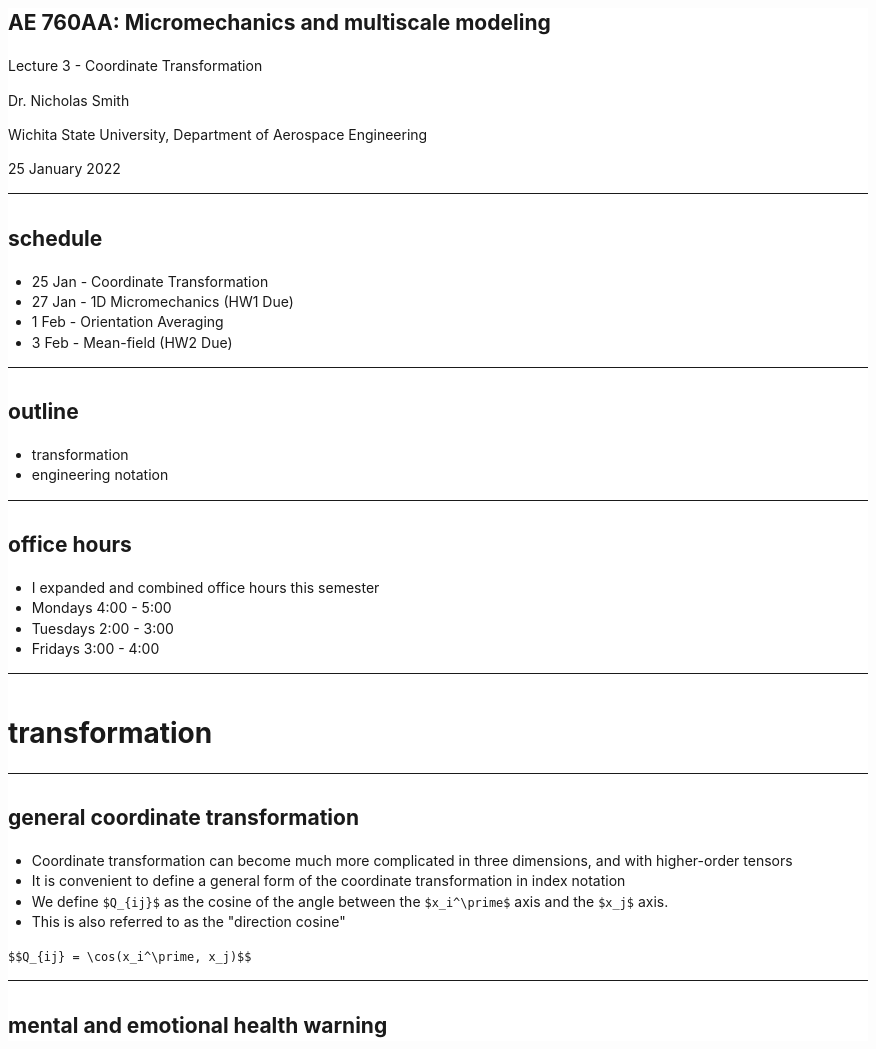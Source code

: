 ## AE 760AA: Micromechanics and multiscale modeling
Lecture 3 - Coordinate Transformation

Dr. Nicholas Smith

Wichita State University, Department of Aerospace Engineering

25 January 2022

---
## schedule

-   25 Jan - Coordinate Transformation
-   27 Jan - 1D Micromechanics (HW1 Due)
-   1 Feb - Orientation Averaging
-   3 Feb - Mean-field (HW2 Due)

----
## outline

- transformation
- engineering notation

----
## office hours

- I expanded and combined office hours this semester
- Mondays 4:00 - 5:00
- Tuesdays 2:00 - 3:00
- Fridays 3:00 - 4:00

---
# transformation

----
## general coordinate transformation

-   Coordinate transformation can become much more complicated in three dimensions, and with higher-order tensors
-   It is convenient to define a general form of the coordinate transformation in index notation
-   We define `$Q_{ij}$` as the cosine of the angle between the `$x_i^\prime$` axis and the `$x_j$` axis.
-   This is also referred to as the "direction cosine"
 
`$$Q_{ij} = \cos(x_i^\prime, x_j)$$`

----

## mental and emotional health warning
